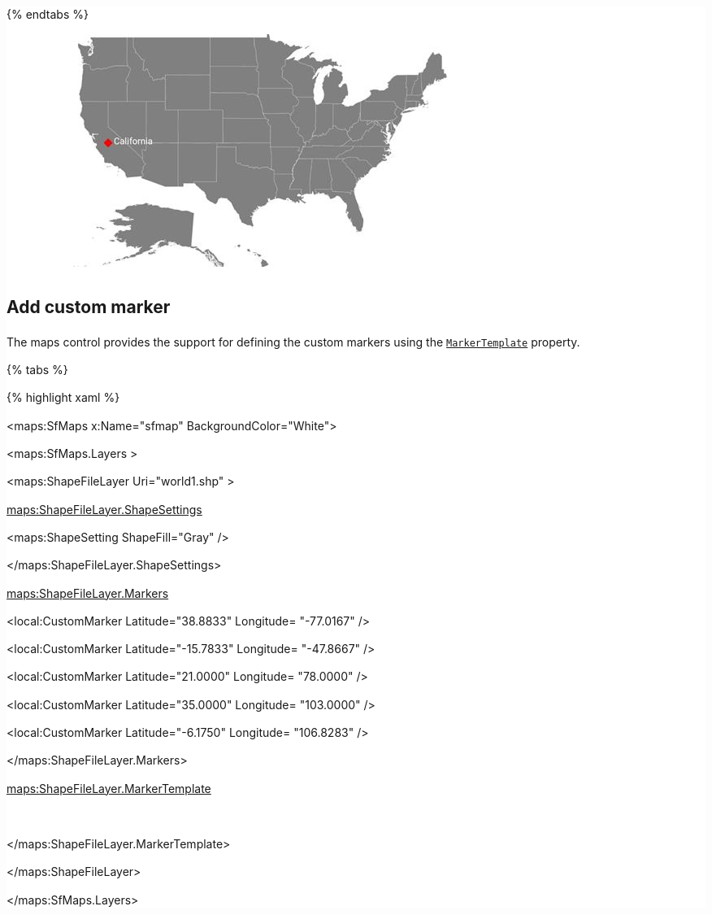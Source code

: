 {% endtabs %}

![Marker customization](Images/Markers_img4.jpeg)

## Add custom marker

The maps control provides the support for defining the custom markers using the [`MarkerTemplate`](https://help.syncfusion.com/cr/xamarin/Syncfusion.SfMaps.XForms.MapLayer.html#Syncfusion_SfMaps_XForms_MapLayer_MarkerTemplate) property.

{% tabs %}

{% highlight xaml %}

<maps:SfMaps x:Name="sfmap"  BackgroundColor="White">

<maps:SfMaps.Layers >

<maps:ShapeFileLayer Uri="world1.shp"  >

<maps:ShapeFileLayer.ShapeSettings>

<maps:ShapeSetting ShapeFill="Gray" />

</maps:ShapeFileLayer.ShapeSettings>

<maps:ShapeFileLayer.Markers>

<local:CustomMarker  Latitude="38.8833" Longitude= "-77.0167"  />

<local:CustomMarker  Latitude="-15.7833" Longitude= "-47.8667"  />

<local:CustomMarker  Latitude="21.0000" Longitude= "78.0000" />

<local:CustomMarker  Latitude="35.0000" Longitude= "103.0000"  />

<local:CustomMarker  Latitude="-6.1750" Longitude= "106.8283"  />

</maps:ShapeFileLayer.Markers>

<maps:ShapeFileLayer.MarkerTemplate>

<DataTemplate >

<StackLayout    Padding="-12,-12,0,0" IsClippedToBounds="false" HorizontalOptions="StartAndExpand" VerticalOptions="Center" HeightRequest="60" WidthRequest="60"  >

<Image Source="{Binding ImageName}" Scale="1" Aspect="AspectFit " HorizontalOptions="StartAndExpand" VerticalOptions="Center"  HeightRequest="15" WidthRequest="23"   />

</StackLayout>

</DataTemplate>

</maps:ShapeFileLayer.MarkerTemplate>

</maps:ShapeFileLayer>

</maps:SfMaps.Layers>
